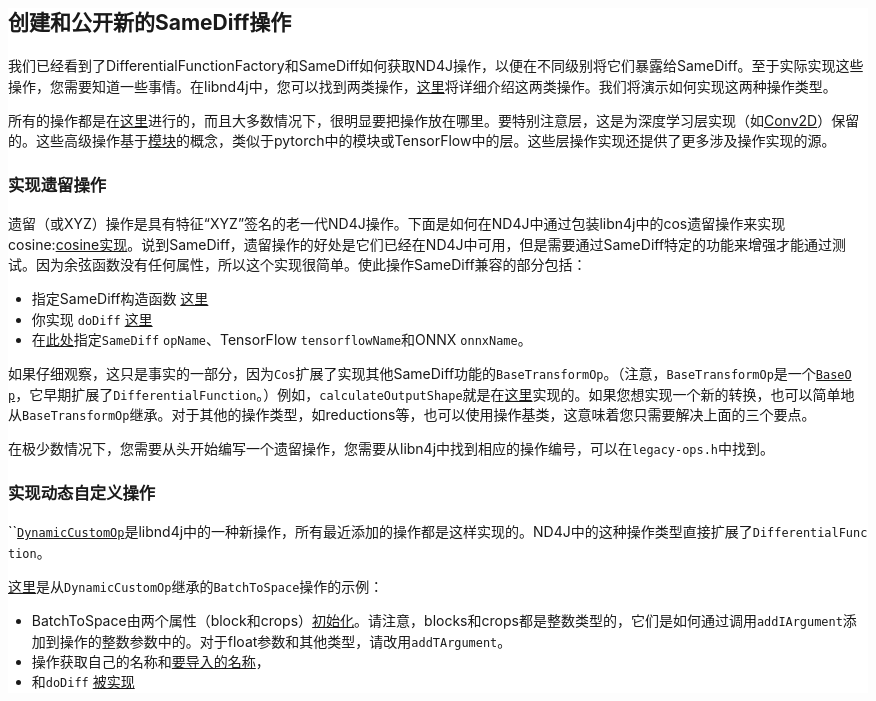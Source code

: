 ## 创建和公开新的SameDiff操作

我们已经看到了DifferentialFunctionFactory和SameDiff如何获取ND4J操作，以便在不同级别将它们暴露给SameDiff。至于实际实现这些操作，您需要知道一些事情。在libnd4j中，您可以找到两类操作，[这里](https://github.com/eclipse/deeplearning4j/blob/master/libnd4j/AddingNewOps.md)将详细介绍这两类操作。我们将演示如何实现这两种操作类型。

 所有的操作都是在[这里](https://github.com/eclipse/deeplearning4j/tree/master/nd4j/nd4j-backends/nd4j-api-parent/nd4j-api/src/main/java/org/nd4j/linalg/api/ops/impl)进行的，而且大多数情况下，很明显要把操作放在哪里。要特别注意层，这是为深度学习层实现（如[Conv2D](https://github.com/eclipse/deeplearning4j/tree/master/nd4j/nd4j-backends/nd4j-api-parent/nd4j-api/src/main/java/org/nd4j/linalg/api/ops/impl/layers/convolution/Conv2D.java)）保留的。这些高级操作基于[模块](https://github.com/eclipse/deeplearning4j/blob/_old/deeplearning4j-1.0.0-beta4/nd4j/nd4j-backends/nd4j-api-parent/nd4j-api/src/main/java/org/nd4j/linalg/api/ops/BaseModule.java)的概念，类似于pytorch中的模块或TensorFlow中的层。这些层操作实现还提供了更多涉及操作实现的源。

### 实现遗留操作

遗留（或XYZ）操作是具有特征“XYZ”签名的老一代ND4J操作。下面是如何在ND4J中通过包装libn4j中的cos遗留操作来实现cosine:[cosine实现](https://github.com/eclipse/deeplearning4j/blob/master/nd4j/nd4j-backends/nd4j-api-parent/nd4j-api/src/main/java/org/nd4j/linalg/api/ops/impl/transforms/strict/Cos.java)。说到SameDiff，遗留操作的好处是它们已经在ND4J中可用，但是需要通过SameDiff特定的功能来增强才能通过测试。因为余弦函数没有任何属性，所以这个实现很简单。使此操作SameDiff兼容的部分包括：

* 指定SameDiff构造函数 [这里](https://github.com/eclipse/deeplearning4j/blob/master/nd4j/nd4j-backends/nd4j-api-parent/nd4j-api/src/main/java/org/nd4j/linalg/api/ops/impl/transforms/strict/Cos.java#L37-L39) 
* 你实现 `doDiff` [这里](https://github.com/eclipse/deeplearning4j/tree/master/nd4j/nd4j-backends/nd4j-api-parent/nd4j-api/src/main/java/org/nd4j/linalg/api/ops/impl/transforms/Cos.java#L38-L51)
* 在[此处](https://github.com/eclipse/deeplearning4j/tree/master/nd4j/nd4j-backends/nd4j-api-parent/nd4j-api/src/main/java/org/nd4j/linalg/api/ops/impl/transforms/Cos.java#L74-L93)指定`SameDiff` `opName`、TensorFlow `tensorflowName`和ONNX `onnxName`。

如果仔细观察，这只是事实的一部分，因为`Cos`扩展了实现其他SameDiff功能的`BaseTransformOp`。（注意，`BaseTransformOp`是一个[`BaseOp`](https://github.com/eclipse/deeplearning4j/tree/master/nd4j/nd4j-backends/nd4j-api-parent/nd4j-api/src/main/java/org/nd4j/linalg/api/ops/BaseOp.java)，它早期扩展了`DifferentialFunction`。）例如，`calculateOutputShape`就是在[这里](https://github.com/eclipse/deeplearning4j/tree/master/nd4j/nd4j-backends/nd4j-api-parent/nd4j-api/src/main/java/org/nd4j/linalg/api/ops/BaseTransformOp.java#L195-L207)实现的。如果您想实现一个新的转换，也可以简单地从`BaseTransformOp`继承。对于其他的操作类型，如reductions等，也可以使用操作基类，这意味着您只需要解决上面的三个要点。

 在极少数情况下，您需要从头开始编写一个遗留操作，您需要从libn4j中找到相应的操作编号，可以在`legacy-ops.h`中找到。

### 实现动态自定义操作

\`\`[`DynamicCustomOp`](https://github.com/eclipse/deeplearning4j/tree/master/nd4j/nd4j-backends/nd4j-api-parent/nd4j-api/src/main/java/org/nd4j/linalg/api/ops/DynamicCustomOp.java)是libnd4j中的一种新操作，所有最近添加的操作都是这样实现的。ND4J中的这种操作类型直接扩展了`DifferentialFunction`。 

[这里](https://github.com/eclipse/deeplearning4j/blob/master/nd4j/nd4j-backends/nd4j-api-parent/nd4j-api/src/main/java/org/nd4j/linalg/api/ops/impl/transforms/custom/BatchToSpace.java)是从`DynamicCustomOp`继承的`BatchToSpace`操作的示例：

* BatchToSpace由两个属性（block和crops）[初始化](https://github.com/eclipse/deeplearning4j/tree/master/nd4j/nd4j-backends/nd4j-api-parent/nd4j-api/src/main/java/org/nd4j/linalg/api/ops/impl/transforms/BatchToSpace.java#L49-L67)。请注意，blocks和crops都是整数类型的，它们是如何通过调用`addIArgument`添加到操作的整数参数中的。对于float参数和其他类型，请改用`addTArgument`。
* 操作获取自己的名称和[要导入的名称](https://github.com/eclipse/deeplearning4j/tree/master/nd4j/nd4j-backends/nd4j-api-parent/nd4j-api/src/main/java/org/nd4j/linalg/api/ops/impl/transforms/BatchToSpace.java#L69-L82)，
* 和`doDiff` [被实现](https://github.com/eclipse/deeplearning4j/tree/master/nd4j/nd4j-backends/nd4j-api-parent/nd4j-api/src/main/java/org/nd4j/linalg/api/ops/impl/transforms/BatchToSpace.java#L84-L89) 
